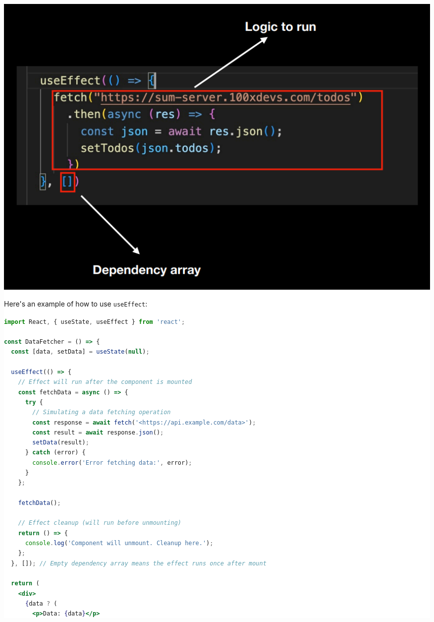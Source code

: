 ![Untitled](Assets/Untitled%204.png)

Here's an example of how to use `useEffect`:

```jsx
import React, { useState, useEffect } from 'react';

const DataFetcher = () => {
  const [data, setData] = useState(null);

  useEffect(() => {
    // Effect will run after the component is mounted
    const fetchData = async () => {
      try {
        // Simulating a data fetching operation
        const response = await fetch('<https://api.example.com/data>');
        const result = await response.json();
        setData(result);
      } catch (error) {
        console.error('Error fetching data:', error);
      }
    };

    fetchData();

    // Effect cleanup (will run before unmounting)
    return () => {
      console.log('Component will unmount. Cleanup here.');
    };
  }, []); // Empty dependency array means the effect runs once after mount

  return (
    <div>
      {data ? (
        <p>Data: {data}</p>
```